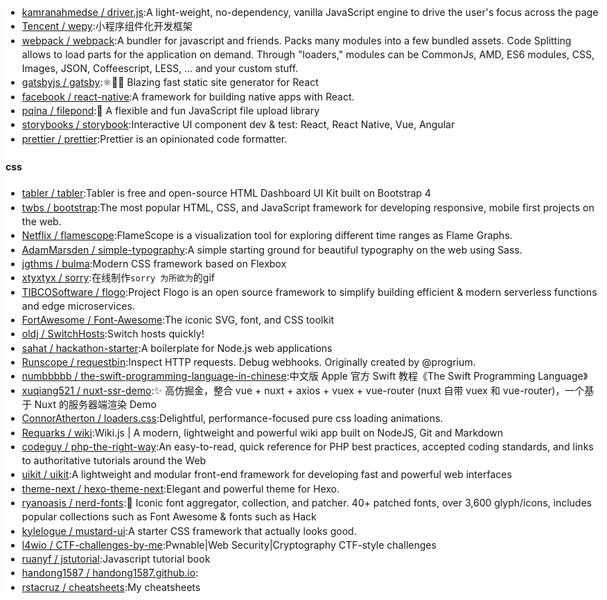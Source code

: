 * [kamranahmedse / driver.js](https://github.com/kamranahmedse/driver.js):A light-weight, no-dependency, vanilla JavaScript engine to drive the user's focus across the page
* [Tencent / wepy](https://github.com/Tencent/wepy):小程序组件化开发框架
* [webpack / webpack](https://github.com/webpack/webpack):A bundler for javascript and friends. Packs many modules into a few bundled assets. Code Splitting allows to load parts for the application on demand. Through "loaders," modules can be CommonJs, AMD, ES6 modules, CSS, Images, JSON, Coffeescript, LESS, ... and your custom stuff.
* [gatsbyjs / gatsby](https://github.com/gatsbyjs/gatsby):⚛️📄🚀 Blazing fast static site generator for React
* [facebook / react-native](https://github.com/facebook/react-native):A framework for building native apps with React.
* [pqina / filepond](https://github.com/pqina/filepond):🌊 A flexible and fun JavaScript file upload library
* [storybooks / storybook](https://github.com/storybooks/storybook):Interactive UI component dev & test: React, React Native, Vue, Angular
* [prettier / prettier](https://github.com/prettier/prettier):Prettier is an opinionated code formatter.

#### css
* [tabler / tabler](https://github.com/tabler/tabler):Tabler is free and open-source HTML Dashboard UI Kit built on Bootstrap 4
* [twbs / bootstrap](https://github.com/twbs/bootstrap):The most popular HTML, CSS, and JavaScript framework for developing responsive, mobile first projects on the web.
* [Netflix / flamescope](https://github.com/Netflix/flamescope):FlameScope is a visualization tool for exploring different time ranges as Flame Graphs.
* [AdamMarsden / simple-typography](https://github.com/AdamMarsden/simple-typography):A simple starting ground for beautiful typography on the web using Sass.
* [jgthms / bulma](https://github.com/jgthms/bulma):Modern CSS framework based on Flexbox
* [xtyxtyx / sorry](https://github.com/xtyxtyx/sorry):在线制作`sorry 为所欲为`的gif
* [TIBCOSoftware / flogo](https://github.com/TIBCOSoftware/flogo):Project Flogo is an open source framework to simplify building efficient & modern serverless functions and edge microservices.
* [FortAwesome / Font-Awesome](https://github.com/FortAwesome/Font-Awesome):The iconic SVG, font, and CSS toolkit
* [oldj / SwitchHosts](https://github.com/oldj/SwitchHosts):Switch hosts quickly!
* [sahat / hackathon-starter](https://github.com/sahat/hackathon-starter):A boilerplate for Node.js web applications
* [Runscope / requestbin](https://github.com/Runscope/requestbin):Inspect HTTP requests. Debug webhooks. Originally created by @progrium.
* [numbbbbb / the-swift-programming-language-in-chinese](https://github.com/numbbbbb/the-swift-programming-language-in-chinese):中文版 Apple 官方 Swift 教程《The Swift Programming Language》
* [xuqiang521 / nuxt-ssr-demo](https://github.com/xuqiang521/nuxt-ssr-demo):✨ 高仿掘金，整合 vue + nuxt + axios + vuex + vue-router (nuxt 自带 vuex 和 vue-router)，一个基于 Nuxt 的服务器端渲染 Demo
* [ConnorAtherton / loaders.css](https://github.com/ConnorAtherton/loaders.css):Delightful, performance-focused pure css loading animations.
* [Requarks / wiki](https://github.com/Requarks/wiki):Wiki.js | A modern, lightweight and powerful wiki app built on NodeJS, Git and Markdown
* [codeguy / php-the-right-way](https://github.com/codeguy/php-the-right-way):An easy-to-read, quick reference for PHP best practices, accepted coding standards, and links to authoritative tutorials around the Web
* [uikit / uikit](https://github.com/uikit/uikit):A lightweight and modular front-end framework for developing fast and powerful web interfaces
* [theme-next / hexo-theme-next](https://github.com/theme-next/hexo-theme-next):Elegant and powerful theme for Hexo.
* [ryanoasis / nerd-fonts](https://github.com/ryanoasis/nerd-fonts):🔡 Iconic font aggregator, collection, and patcher. 40+ patched fonts, over 3,600 glyph/icons, includes popular collections such as Font Awesome & fonts such as Hack
* [kylelogue / mustard-ui](https://github.com/kylelogue/mustard-ui):A starter CSS framework that actually looks good.
* [l4wio / CTF-challenges-by-me](https://github.com/l4wio/CTF-challenges-by-me):Pwnable|Web Security|Cryptography CTF-style challenges
* [ruanyf / jstutorial](https://github.com/ruanyf/jstutorial):Javascript tutorial book
* [handong1587 / handong1587.github.io](https://github.com/handong1587/handong1587.github.io):
* [rstacruz / cheatsheets](https://github.com/rstacruz/cheatsheets):My cheatsheets